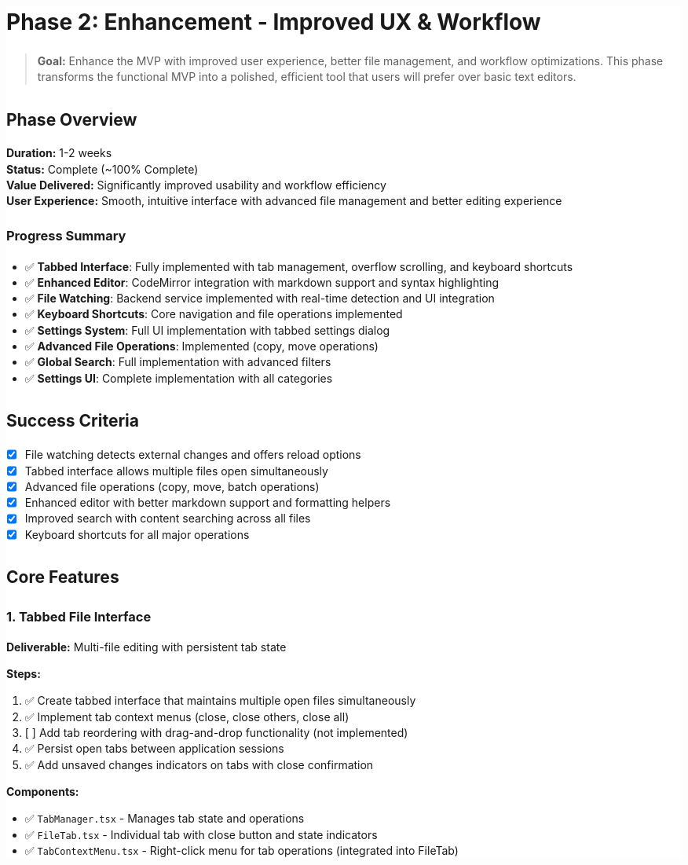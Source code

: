 # Phase 2: Enhancement - Improved UX & Workflow

> **Goal:** Enhance the MVP with improved user experience, better file management, and workflow optimizations. This phase transforms the functional MVP into a polished, efficient tool that users will prefer over basic text editors.

## Phase Overview

**Duration:** 1-2 weeks  
**Status:** Complete (~100% Complete)  
**Value Delivered:** Significantly improved usability and workflow efficiency  
**User Experience:** Smooth, intuitive interface with advanced file management and better editing experience

### Progress Summary
- ✅ **Tabbed Interface**: Fully implemented with tab management, overflow scrolling, and keyboard shortcuts
- ✅ **Enhanced Editor**: CodeMirror integration with markdown support and syntax highlighting
- ✅ **File Watching**: Backend service implemented with real-time detection and UI integration
- ✅ **Keyboard Shortcuts**: Core navigation and file operations implemented
- ✅ **Settings System**: Full UI implementation with tabbed settings dialog
- ✅ **Advanced File Operations**: Implemented (copy, move operations)
- ✅ **Global Search**: Full implementation with advanced filters
- ✅ **Settings UI**: Complete implementation with all categories

## Success Criteria

- [x] File watching detects external changes and offers reload options
- [x] Tabbed interface allows multiple files open simultaneously
- [x] Advanced file operations (copy, move, batch operations)
- [x] Enhanced editor with better markdown support and formatting helpers
- [x] Improved search with content searching across all files
- [x] Keyboard shortcuts for all major operations

## Core Features

### 1. Tabbed File Interface
**Deliverable:** Multi-file editing with persistent tab state

**Steps:**
1. ✅ Create tabbed interface that maintains multiple open files simultaneously
2. ✅ Implement tab context menus (close, close others, close all)
3. [ ] Add tab reordering with drag-and-drop functionality (not implemented)
4. ✅ Persist open tabs between application sessions
5. ✅ Add unsaved changes indicators on tabs with close confirmation

**Components:**
- ✅ `TabManager.tsx` - Manages tab state and operations
- ✅ `FileTab.tsx` - Individual tab with close button and state indicators
- ✅ `TabContextMenu.tsx` - Right-click menu for tab operations (integrated into FileTab)
